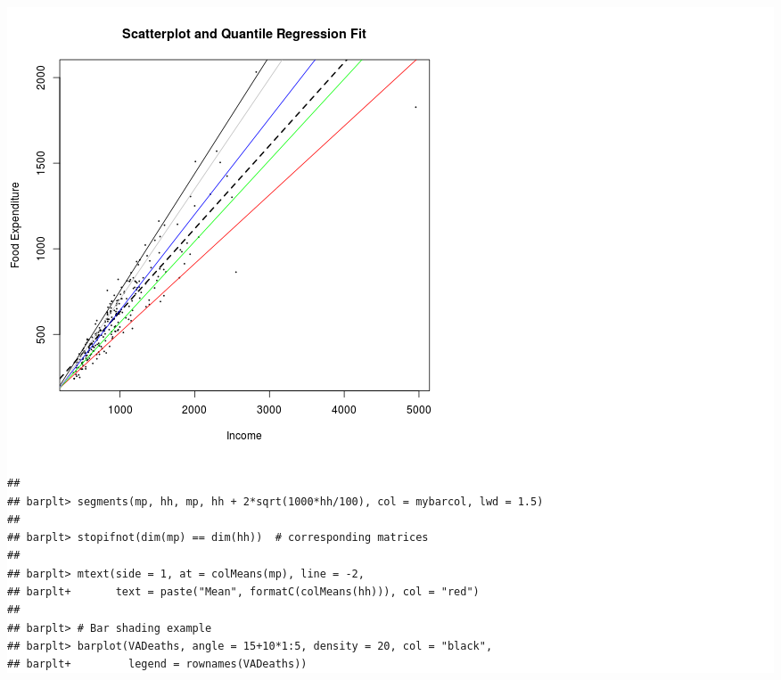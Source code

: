 ![plot of chunk unnamed-chunk-1](figure/unnamed-chunk-15.png) 

```
## 
## barplt> segments(mp, hh, mp, hh + 2*sqrt(1000*hh/100), col = mybarcol, lwd = 1.5)
## 
## barplt> stopifnot(dim(mp) == dim(hh))  # corresponding matrices
## 
## barplt> mtext(side = 1, at = colMeans(mp), line = -2,
## barplt+       text = paste("Mean", formatC(colMeans(hh))), col = "red")
## 
## barplt> # Bar shading example
## barplt> barplot(VADeaths, angle = 15+10*1:5, density = 20, col = "black",
## barplt+         legend = rownames(VADeaths))
```
